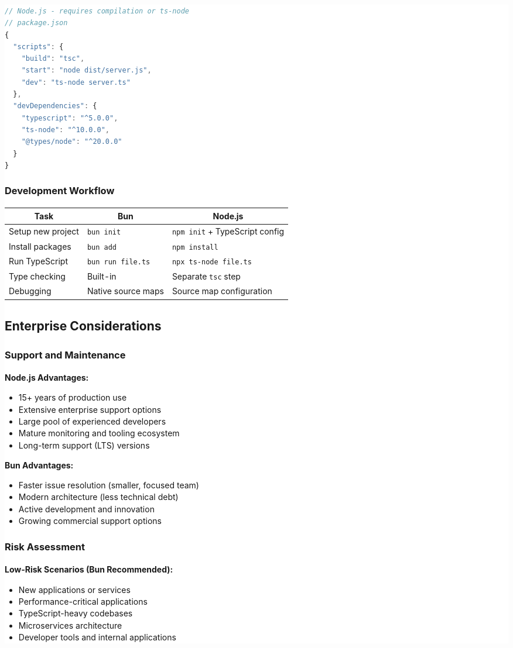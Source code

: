 
```typescript
// Node.js - requires compilation or ts-node
// package.json
{
  "scripts": {
    "build": "tsc",
    "start": "node dist/server.js",
    "dev": "ts-node server.ts"
  },
  "devDependencies": {
    "typescript": "^5.0.0",
    "ts-node": "^10.0.0",
    "@types/node": "^20.0.0"
  }
}
```

### Development Workflow

| Task | Bun | Node.js |
|------|-----|---------|
| Setup new project | `bun init` | `npm init` + TypeScript config |
| Install packages | `bun add` | `npm install` |
| Run TypeScript | `bun run file.ts` | `npx ts-node file.ts` |
| Type checking | Built-in | Separate `tsc` step |
| Debugging | Native source maps | Source map configuration |

## Enterprise Considerations

### Support and Maintenance

**Node.js Advantages:**
- 15+ years of production use
- Extensive enterprise support options
- Large pool of experienced developers
- Mature monitoring and tooling ecosystem
- Long-term support (LTS) versions

**Bun Advantages:**
- Faster issue resolution (smaller, focused team)
- Modern architecture (less technical debt)
- Active development and innovation
- Growing commercial support options

### Risk Assessment

**Low-Risk Scenarios (Bun Recommended):**
- New applications or services
- Performance-critical applications
- TypeScript-heavy codebases
- Microservices architecture
- Developer tools and internal applications
